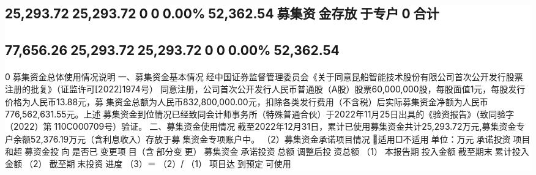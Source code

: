 25,293.72
25,293.72
0
0
0.00%
52,362.54
募集资
金存放
于专户
0
合计
--
77,656.26
25,293.72
25,293.72
0
0
0.00%
52,362.54
--
0
募集资金总体使用情况说明
一、募集资金基本情况
经中国证券监督管理委员会《关于同意昆船智能技术股份有限公司首次公开发行股票注册的批复》（证监许可[2022]1974号）
同意注册，公司首次公开发行人民币普通股（A股）股票60,000,000股，每股面值1元，每股发行价格为人民币13.88元，募
集资金总额为人民币832,800,000.00元，扣除各类发行费用（不含税）后实际募集资金净额为人民币776,562,631.55元。上述
募集资金到位情况已经致同会计师事务所（特殊普通合伙）于2022年11月25日出具的《验资报告》（致同验字（2022）第
110C000709号）验证。
二、募集资金使用情况
截至2022年12月31日，累计已使用募集资金共计25,293.72万元,募集资金专户余额52,376.19万元（含利息收入）存放于募
集资金专项账户中。
（2）募集资金承诺项目情况
适用□不适用
单位：万元
承诺投资
项目和超
募资金投
向
是否已
变更项
目（含
部分变
更）
募集资金
承诺投资
总额
调整后投
资总额
（1）
本报告期
投入金额
截至期末
累计投入
金额
（2）
截至期
末投资
进度
（3）＝
（2）/
（1）
项目达
到预定
可使用